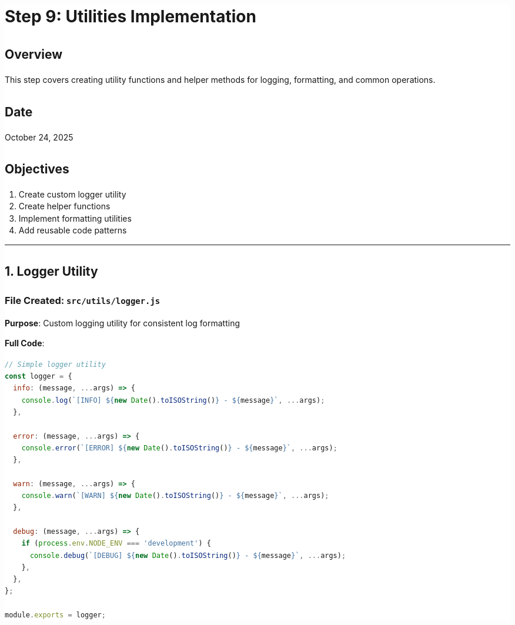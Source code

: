# Step 9: Utilities Implementation

## Overview
This step covers creating utility functions and helper methods for logging, formatting, and common operations.

## Date
October 24, 2025

## Objectives
1. Create custom logger utility
2. Create helper functions
3. Implement formatting utilities
4. Add reusable code patterns

---

## 1. Logger Utility

### File Created: `src/utils/logger.js`

**Purpose**: Custom logging utility for consistent log formatting

**Full Code**:
```javascript
// Simple logger utility
const logger = {
  info: (message, ...args) => {
    console.log(`[INFO] ${new Date().toISOString()} - ${message}`, ...args);
  },
  
  error: (message, ...args) => {
    console.error(`[ERROR] ${new Date().toISOString()} - ${message}`, ...args);
  },
  
  warn: (message, ...args) => {
    console.warn(`[WARN] ${new Date().toISOString()} - ${message}`, ...args);
  },
  
  debug: (message, ...args) => {
    if (process.env.NODE_ENV === 'development') {
      console.debug(`[DEBUG] ${new Date().toISOString()} - ${message}`, ...args);
    },
  },
};

module.exports = logger;
```
